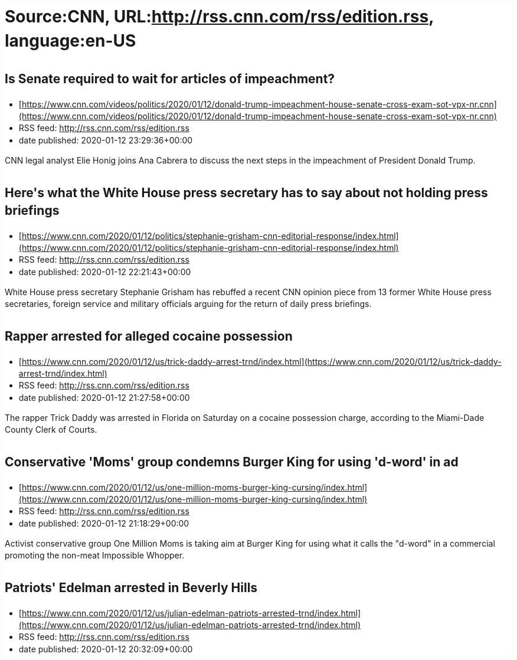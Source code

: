 # Source:CNN, URL:http://rss.cnn.com/rss/edition.rss, language:en-US

## Is Senate required to wait for articles of impeachment?
 - [https://www.cnn.com/videos/politics/2020/01/12/donald-trump-impeachment-house-senate-cross-exam-sot-vpx-nr.cnn](https://www.cnn.com/videos/politics/2020/01/12/donald-trump-impeachment-house-senate-cross-exam-sot-vpx-nr.cnn)
 - RSS feed: http://rss.cnn.com/rss/edition.rss
 - date published: 2020-01-12 23:29:36+00:00

CNN legal analyst Elie Honig joins Ana Cabrera to discuss the next steps in the impeachment of President Donald Trump.

## Here's what the White House press secretary has to say about not holding press briefings
 - [https://www.cnn.com/2020/01/12/politics/stephanie-grisham-cnn-editorial-response/index.html](https://www.cnn.com/2020/01/12/politics/stephanie-grisham-cnn-editorial-response/index.html)
 - RSS feed: http://rss.cnn.com/rss/edition.rss
 - date published: 2020-01-12 22:21:43+00:00

White House press secretary Stephanie Grisham has rebuffed a recent CNN opinion piece from 13 former White House press secretaries, foreign service and military officials arguing for the return of daily press briefings.

## Rapper arrested for alleged cocaine possession
 - [https://www.cnn.com/2020/01/12/us/trick-daddy-arrest-trnd/index.html](https://www.cnn.com/2020/01/12/us/trick-daddy-arrest-trnd/index.html)
 - RSS feed: http://rss.cnn.com/rss/edition.rss
 - date published: 2020-01-12 21:27:58+00:00

The rapper Trick Daddy was arrested in Florida on Saturday on a cocaine possession charge, according to the Miami-Dade County Clerk of Courts.

## Conservative 'Moms' group condemns Burger King for using 'd-word' in ad
 - [https://www.cnn.com/2020/01/12/us/one-million-moms-burger-king-cursing/index.html](https://www.cnn.com/2020/01/12/us/one-million-moms-burger-king-cursing/index.html)
 - RSS feed: http://rss.cnn.com/rss/edition.rss
 - date published: 2020-01-12 21:18:29+00:00

Activist conservative group One Million Moms is taking aim at Burger King for using what it calls the "d-word" in a commercial promoting the non-meat Impossible Whopper.

## Patriots' Edelman arrested in Beverly Hills
 - [https://www.cnn.com/2020/01/12/us/julian-edelman-patriots-arrested-trnd/index.html](https://www.cnn.com/2020/01/12/us/julian-edelman-patriots-arrested-trnd/index.html)
 - RSS feed: http://rss.cnn.com/rss/edition.rss
 - date published: 2020-01-12 20:32:09+00:00
